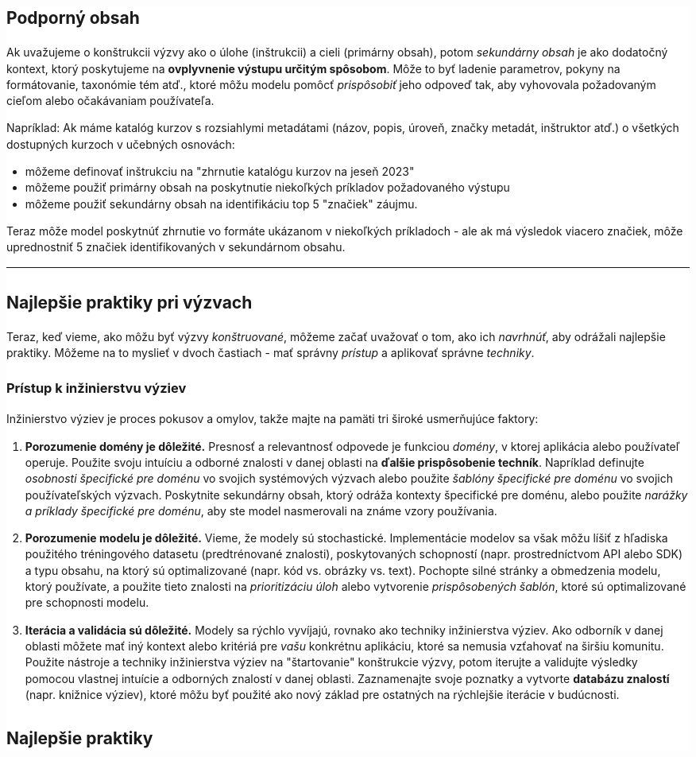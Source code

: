 ## Podporný obsah

Ak uvažujeme o konštrukcii výzvy ako o úlohe (inštrukcii) a cieli (primárny obsah), potom _sekundárny obsah_ je ako dodatočný kontext, ktorý poskytujeme na **ovplyvnenie výstupu určitým spôsobom**. Môže to byť ladenie parametrov, pokyny na formátovanie, taxonómie tém atď., ktoré môžu modelu pomôcť _prispôsobiť_ jeho odpoveď tak, aby vyhovovala požadovaným cieľom alebo očakávaniam používateľa.

Napríklad: Ak máme katalóg kurzov s rozsiahlymi metadátami (názov, popis, úroveň, značky metadát, inštruktor atď.) o všetkých dostupných kurzoch v učebných osnovách:

- môžeme definovať inštrukciu na "zhrnutie katalógu kurzov na jeseň 2023"
- môžeme použiť primárny obsah na poskytnutie niekoľkých príkladov požadovaného výstupu
- môžeme použiť sekundárny obsah na identifikáciu top 5 "značiek" záujmu.

Teraz môže model poskytnúť zhrnutie vo formáte ukázanom v niekoľkých príkladoch - ale ak má výsledok viacero značiek, môže uprednostniť 5 značiek identifikovaných v sekundárnom obsahu.

---



## Najlepšie praktiky pri výzvach

Teraz, keď vieme, ako môžu byť výzvy _konštruované_, môžeme začať uvažovať o tom, ako ich _navrhnúť_, aby odrážali najlepšie praktiky. Môžeme na to myslieť v dvoch častiach - mať správny _prístup_ a aplikovať správne _techniky_.

### Prístup k inžinierstvu výziev

Inžinierstvo výziev je proces pokusov a omylov, takže majte na pamäti tri široké usmerňujúce faktory:

1. **Porozumenie domény je dôležité.** Presnosť a relevantnosť odpovede je funkciou _domény_, v ktorej aplikácia alebo používateľ operuje. Použite svoju intuíciu a odborné znalosti v danej oblasti na **ďalšie prispôsobenie techník**. Napríklad definujte _osobnosti špecifické pre doménu_ vo svojich systémových výzvach alebo použite _šablóny špecifické pre doménu_ vo svojich používateľských výzvach. Poskytnite sekundárny obsah, ktorý odráža kontexty špecifické pre doménu, alebo použite _narážky a príklady špecifické pre doménu_, aby ste model nasmerovali na známe vzory používania.

2. **Porozumenie modelu je dôležité.** Vieme, že modely sú stochastické. Implementácie modelov sa však môžu líšiť z hľadiska použitého tréningového datasetu (predtrénované znalosti), poskytovaných schopností (napr. prostredníctvom API alebo SDK) a typu obsahu, na ktorý sú optimalizované (napr. kód vs. obrázky vs. text). Pochopte silné stránky a obmedzenia modelu, ktorý používate, a použite tieto znalosti na _prioritizáciu úloh_ alebo vytvorenie _prispôsobených šablón_, ktoré sú optimalizované pre schopnosti modelu.

3. **Iterácia a validácia sú dôležité.** Modely sa rýchlo vyvíjajú, rovnako ako techniky inžinierstva výziev. Ako odborník v danej oblasti môžete mať iný kontext alebo kritériá pre _vašu_ konkrétnu aplikáciu, ktoré sa nemusia vzťahovať na širšiu komunitu. Použite nástroje a techniky inžinierstva výziev na "štartovanie" konštrukcie výzvy, potom iterujte a validujte výsledky pomocou vlastnej intuície a odborných znalostí v danej oblasti. Zaznamenajte svoje poznatky a vytvorte **databázu znalostí** (napr. knižnice výziev), ktoré môžu byť použité ako nový základ pre ostatných na rýchlejšie iterácie v budúcnosti.

## Najlepšie praktiky
